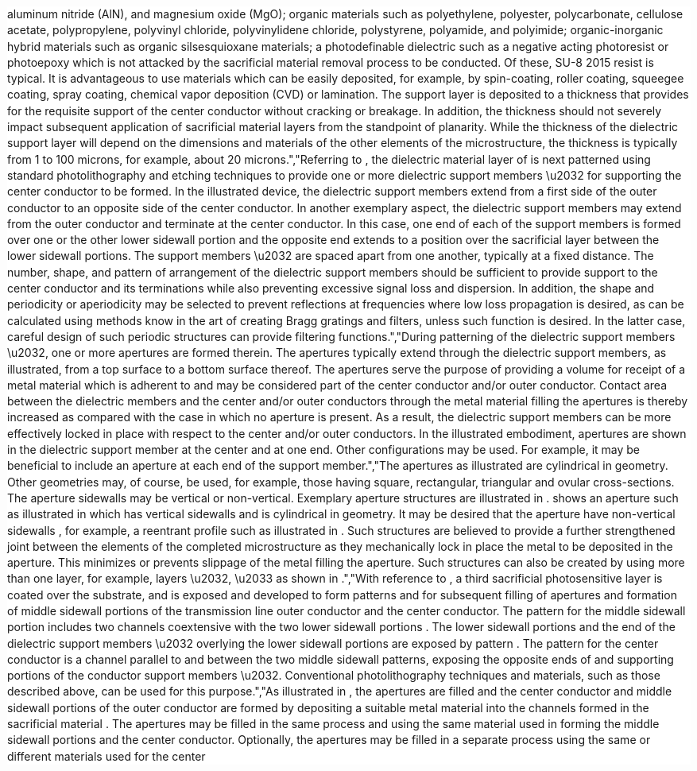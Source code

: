 aluminum nitride (AlN), and magnesium oxide (MgO); organic materials such as polyethylene, polyester, polycarbonate, cellulose acetate, polypropylene, polyvinyl chloride, polyvinylidene chloride, polystyrene, polyamide, and polyimide; organic-inorganic hybrid materials such as organic silsesquioxane materials; a photodefinable dielectric such as a negative acting photoresist or photoepoxy which is not attacked by the sacrificial material removal process to be conducted. Of these, SU-8 2015 resist is typical. It is advantageous to use materials which can be easily deposited, for example, by spin-coating, roller coating, squeegee coating, spray coating, chemical vapor deposition (CVD) or lamination. The support layer  is deposited to a thickness that provides for the requisite support of the center conductor without cracking or breakage. In addition, the thickness should not severely impact subsequent application of sacrificial material layers from the standpoint of planarity. While the thickness of the dielectric support layer will depend on the dimensions and materials of the other elements of the microstructure, the thickness is typically from 1 to 100 microns, for example, about 20 microns.","Referring to , the dielectric material layer  of  is next patterned using standard photolithography and etching techniques to provide one or more dielectric support members \u2032 for supporting the center conductor to be formed. In the illustrated device, the dielectric support members extend from a first side of the outer conductor to an opposite side of the center conductor. In another exemplary aspect, the dielectric support members may extend from the outer conductor and terminate at the center conductor. In this case, one end of each of the support members is formed over one or the other lower sidewall portion  and the opposite end extends to a position over the sacrificial layer between the lower sidewall portions. The support members \u2032 are spaced apart from one another, typically at a fixed distance. The number, shape, and pattern of arrangement of the dielectric support members should be sufficient to provide support to the center conductor and its terminations while also preventing excessive signal loss and dispersion. In addition, the shape and periodicity or aperiodicity may be selected to prevent reflections at frequencies where low loss propagation is desired, as can be calculated using methods know in the art of creating Bragg gratings and filters, unless such function is desired. In the latter case, careful design of such periodic structures can provide filtering functions.","During patterning of the dielectric support members \u2032, one or more apertures  are formed therein. The apertures typically extend through the dielectric support members, as illustrated, from a top surface to a bottom surface thereof. The apertures serve the purpose of providing a volume for receipt of a metal material which is adherent to and may be considered part of the center conductor and\/or outer conductor. Contact area between the dielectric members and the center and\/or outer conductors through the metal material filling the apertures is thereby increased as compared with the case in which no aperture is present. As a result, the dielectric support members can be more effectively locked in place with respect to the center and\/or outer conductors. In the illustrated embodiment, apertures are shown in the dielectric support member at the center and at one end. Other configurations may be used. For example, it may be beneficial to include an aperture at each end of the support member.","The apertures as illustrated are cylindrical in geometry. Other geometries may, of course, be used, for example, those having square, rectangular, triangular and ovular cross-sections. The aperture sidewalls may be vertical or non-vertical. Exemplary aperture structures are illustrated in .  shows an aperture  such as illustrated in  which has vertical sidewalls  and is cylindrical in geometry. It may be desired that the aperture have non-vertical sidewalls , for example, a reentrant profile such as illustrated in . Such structures are believed to provide a further strengthened joint between the elements of the completed microstructure as they mechanically lock in place the metal to be deposited in the aperture. This minimizes or prevents slippage of the metal filling the aperture. Such structures can also be created by using more than one layer, for example, layers \u2032, \u2033 as shown in .","With reference to , a third sacrificial photosensitive layer is coated over the substrate, and is exposed and developed to form patterns  and  for subsequent filling of apertures  and formation of middle sidewall portions of the transmission line outer conductor and the center conductor. The pattern  for the middle sidewall portion includes two channels coextensive with the two lower sidewall portions . The lower sidewall portions  and the end of the dielectric support members \u2032 overlying the lower sidewall portions are exposed by pattern . The pattern  for the center conductor is a channel parallel to and between the two middle sidewall patterns, exposing the opposite ends of and supporting portions of the conductor support members \u2032. Conventional photolithography techniques and materials, such as those described above, can be used for this purpose.","As illustrated in , the apertures  are filled and the center conductor  and middle sidewall portions  of the outer conductor are formed by depositing a suitable metal material into the channels formed in the sacrificial material . The apertures  may be filled in the same process and using the same material used in forming the middle sidewall portions and the center conductor. Optionally, the apertures may be filled in a separate process using the same or different materials used for the center